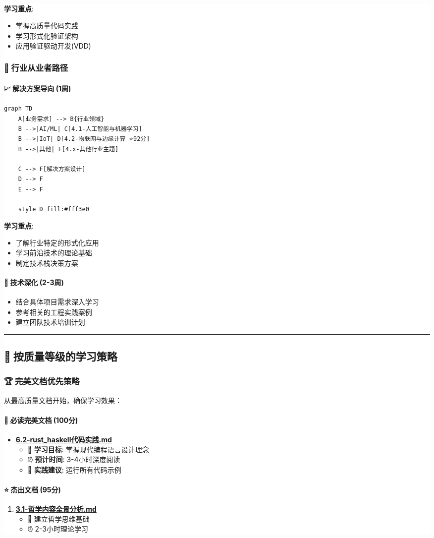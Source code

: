 **学习重点**:

- 掌握高质量代码实践
- 学习形式化验证架构
- 应用验证驱动开发(VDD)

### 🏢 行业从业者路径

#### 📈 解决方案导向 (1周)

```mermaid
graph TD
    A[业务需求] --> B{行业领域}
    B -->|AI/ML| C[4.1-人工智能与机器学习]
    B -->|IoT| D[4.2-物联网与边缘计算 ⭐92分]
    B -->|其他| E[4.x-其他行业主题]
    
    C --> F[解决方案设计]
    D --> F
    E --> F
    
    style D fill:#fff3e0
```

**学习重点**:

- 了解行业特定的形式化应用
- 学习前沿技术的理论基础
- 制定技术栈决策方案

#### 🚀 技术深化 (2-3周)

- 结合具体项目需求深入学习
- 参考相关的工程实践案例
- 建立团队技术培训计划

---

## 🎯 按质量等级的学习策略

### 🏆 完美文档优先策略

从最高质量文档开始，确保学习效果：

#### 🌟 必读完美文档 (100分)

- **[6.2-rust_haskell代码实践.md](6-编程语言与实现/6.2-rust_haskell代码实践.md)**
  - 🎯 **学习目标**: 掌握现代编程语言设计理念
  - ⏰ **预计时间**: 3-4小时深度阅读
  - 🔧 **实践建议**: 运行所有代码示例

#### ⭐ 杰出文档 (95分)

1. **[3.1-哲学内容全景分析.md](3-哲学与科学原理/3.1-哲学内容全景分析.md)**
   - 🎯 建立哲学思维基础
   - ⏰ 2-3小时理论学习
